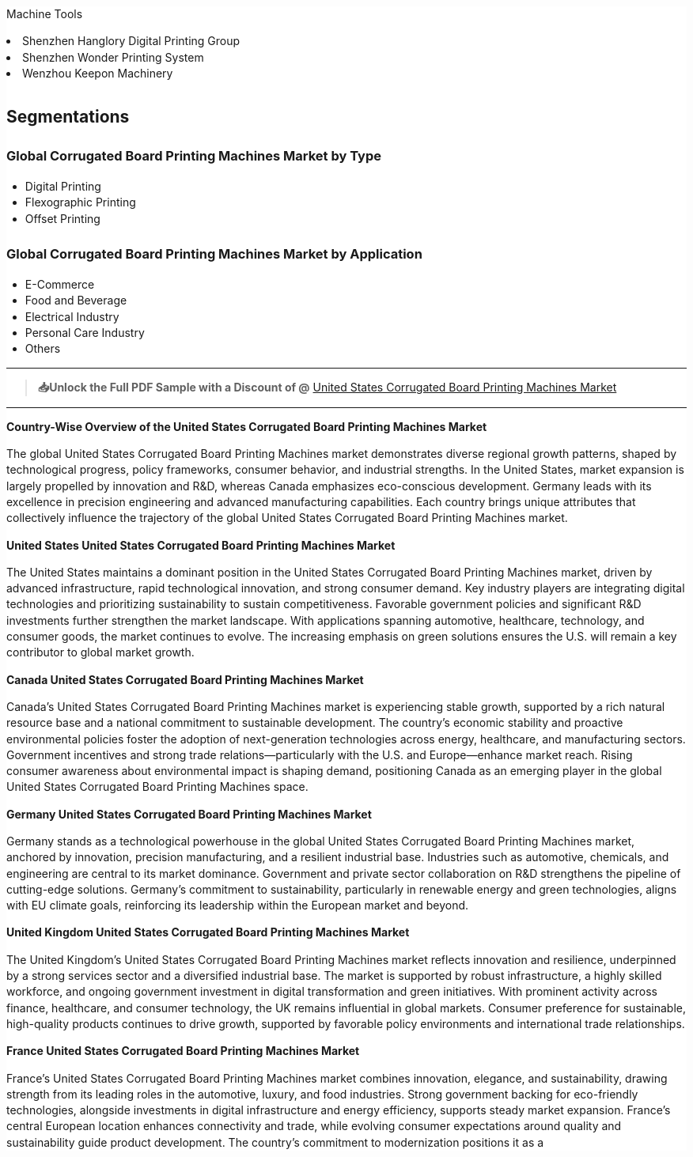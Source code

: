 Machine Tools</li><li>Shenzhen Hanglory Digital Printing Group</li><li>Shenzhen Wonder Printing System</li><li>Wenzhou Keepon Machinery</li></ul></p><p><h2>Segmentations</h2><h3>Global Corrugated Board Printing Machines Market by Type</h3><ul><li>Digital Printing</li><li>Flexographic Printing</li><li>Offset Printing</li></ul><h3>Global Corrugated Board Printing Machines Market by Application</h3><ul><li>E-Commerce</li><li>Food and Beverage</li><li>Electrical Industry</li><li>Personal Care Industry</li><li>Others</li></ul></p><hr /><blockquote><p><strong>📥Unlock the Full PDF Sample with a Discount of @</strong> <a href="https://www.marketresearchintellect.com/ask-for-discount/?rid=1042272&amp;utm_source=Github-April&amp;utm_medium=016">United States Corrugated Board Printing Machines Market</a></p></blockquote><hr /><p class="" data-start="217" data-end="261"><strong data-start="217" data-end="261">Country-Wise Overview of the United States Corrugated Board Printing Machines Market</strong></p><p class="" data-start="263" data-end="774">The global United States Corrugated Board Printing Machines market demonstrates diverse regional growth patterns, shaped by technological progress, policy frameworks, consumer behavior, and industrial strengths. In the United States, market expansion is largely propelled by innovation and R&amp;D, whereas Canada emphasizes eco-conscious development. Germany leads with its excellence in precision engineering and advanced manufacturing capabilities. Each country brings unique attributes that collectively influence the trajectory of the global United States Corrugated Board Printing Machines market.</p><p class="" data-start="776" data-end="1421"><strong data-start="776" data-end="805">United States United States Corrugated Board Printing Machines Market</strong></p><p class="" data-start="776" data-end="1421">The United States maintains a dominant position in the United States Corrugated Board Printing Machines market, driven by advanced infrastructure, rapid technological innovation, and strong consumer demand. Key industry players are integrating digital technologies and prioritizing sustainability to sustain competitiveness. Favorable government policies and significant R&amp;D investments further strengthen the market landscape. With applications spanning automotive, healthcare, technology, and consumer goods, the market continues to evolve. The increasing emphasis on green solutions ensures the U.S. will remain a key contributor to global market growth.</p><p class="" data-start="1423" data-end="2019"><strong data-start="1423" data-end="1445">Canada United States Corrugated Board Printing Machines Market</strong></p><p class="" data-start="1423" data-end="2019">Canada&rsquo;s United States Corrugated Board Printing Machines market is experiencing stable growth, supported by a rich natural resource base and a national commitment to sustainable development. The country&rsquo;s economic stability and proactive environmental policies foster the adoption of next-generation technologies across energy, healthcare, and manufacturing sectors. Government incentives and strong trade relations&mdash;particularly with the U.S. and Europe&mdash;enhance market reach. Rising consumer awareness about environmental impact is shaping demand, positioning Canada as an emerging player in the global United States Corrugated Board Printing Machines space.</p><p class="" data-start="2021" data-end="2591"><strong data-start="2021" data-end="2044">Germany United States Corrugated Board Printing Machines Market</strong></p><p class="" data-start="2021" data-end="2591">Germany stands as a technological powerhouse in the global United States Corrugated Board Printing Machines market, anchored by innovation, precision manufacturing, and a resilient industrial base. Industries such as automotive, chemicals, and engineering are central to its market dominance. Government and private sector collaboration on R&amp;D strengthens the pipeline of cutting-edge solutions. Germany&rsquo;s commitment to sustainability, particularly in renewable energy and green technologies, aligns with EU climate goals, reinforcing its leadership within the European market and beyond.</p><p class="" data-start="2593" data-end="3221"><strong data-start="2593" data-end="2623">United Kingdom United States Corrugated Board Printing Machines Market</strong></p><p class="" data-start="2593" data-end="3221">The United Kingdom&rsquo;s United States Corrugated Board Printing Machines market reflects innovation and resilience, underpinned by a strong services sector and a diversified industrial base. The market is supported by robust infrastructure, a highly skilled workforce, and ongoing government investment in digital transformation and green initiatives. With prominent activity across finance, healthcare, and consumer technology, the UK remains influential in global markets. Consumer preference for sustainable, high-quality products continues to drive growth, supported by favorable policy environments and international trade relationships.</p><p class="" data-start="3223" data-end="3838"><strong data-start="3223" data-end="3245">France United States Corrugated Board Printing Machines Market</strong></p><p class="" data-start="3223" data-end="3838">France&rsquo;s United States Corrugated Board Printing Machines market combines innovation, elegance, and sustainability, drawing strength from its leading roles in the automotive, luxury, and food industries. Strong government backing for eco-friendly technologies, alongside investments in digital infrastructure and energy efficiency, supports steady market expansion. France&rsquo;s central European location enhances connectivity and trade, while evolving consumer expectations around quality and sustainability guide product development. The country&rsquo;s commitment to modernization positions it as a